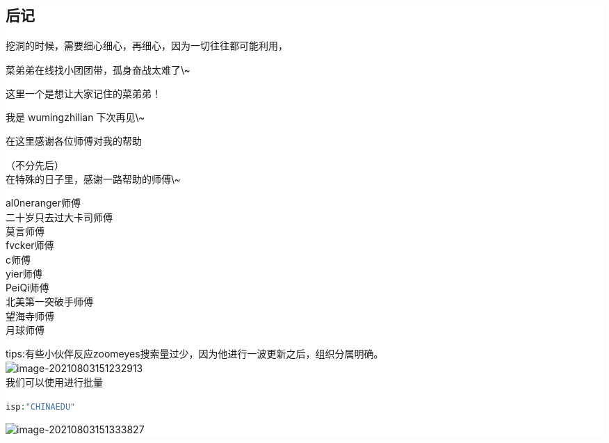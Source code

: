 后记
--

挖洞的时候，需要细心细心，再细心，因为一切往往都可能利用，

菜弟弟在线找小团团带，孤身奋战太难了\\~

这里一个是想让大家记住的菜弟弟！

我是 wumingzhilian 下次再见\\~

在这里感谢各位师傅对我的帮助

（不分先后）  
在特殊的日子里，感谢一路帮助的师傅\\~

al0neranger师傅  
二十岁只去过大卡司师傅  
莫言师傅  
fvcker师傅  
c师傅  
yier师傅  
PeiQi师傅  
北美第一突破手师傅  
望海寺师傅  
月球师傅

tips:有些小伙伴反应zoomeyes搜索量过少，因为他进行一波更新之后，组织分属明确。  
![image-20210803151232913](https://shs3.b.qianxin.com/attack_forum/2021/12/attach-22614bff3c564ac2964fd40674f15f33201fa01d.png)  
我们可以使用进行批量

```php
isp:"CHINAEDU"
```

![image-20210803151333827](https://shs3.b.qianxin.com/attack_forum/2021/12/attach-a1ede9720e5e69d5dea0a17d7bac84ce8e4e790f.png)
